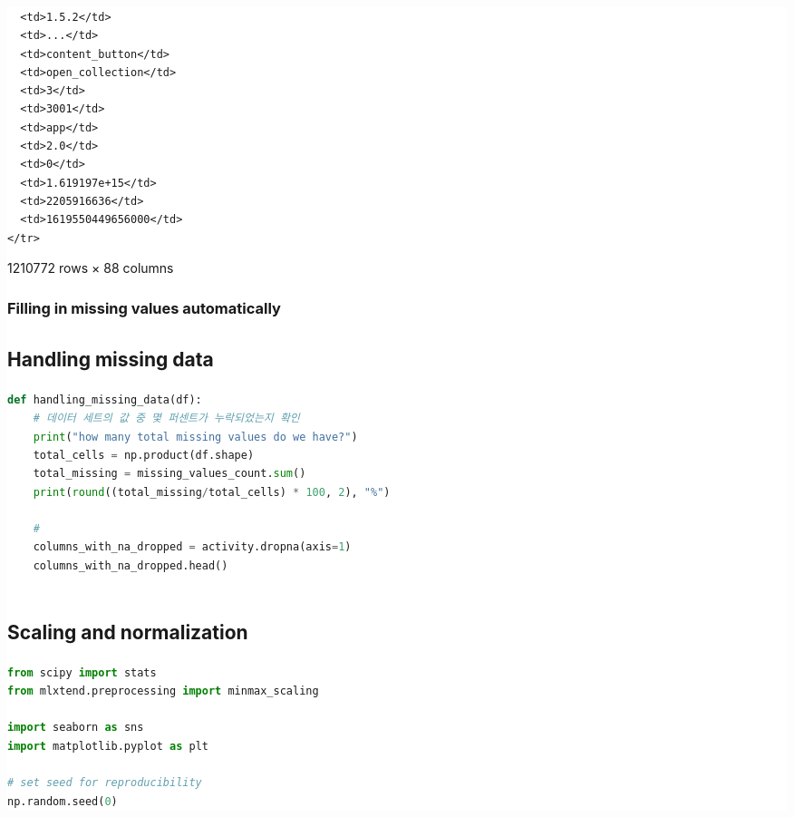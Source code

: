       <td>1.5.2</td>
      <td>...</td>
      <td>content_button</td>
      <td>open_collection</td>
      <td>3</td>
      <td>3001</td>
      <td>app</td>
      <td>2.0</td>
      <td>0</td>
      <td>1.619197e+15</td>
      <td>2205916636</td>
      <td>1619550449656000</td>
    </tr>
  </tbody>
</table>
<p>1210772 rows × 88 columns</p>
</div>



### Filling in missing values automatically


```python

```

## Handling missing data


```python
def handling_missing_data(df):
    # 데이터 세트의 값 중 몇 퍼센트가 누락되었는지 확인
    print("how many total missing values do we have?")
    total_cells = np.product(df.shape)
    total_missing = missing_values_count.sum()
    print(round((total_missing/total_cells) * 100, 2), "%")
    
    #
    columns_with_na_dropped = activity.dropna(axis=1)
    columns_with_na_dropped.head()
    
```

## Scaling and normalization


```python
from scipy import stats
from mlxtend.preprocessing import minmax_scaling

import seaborn as sns
import matplotlib.pyplot as plt

# set seed for reproducibility
np.random.seed(0)
```
